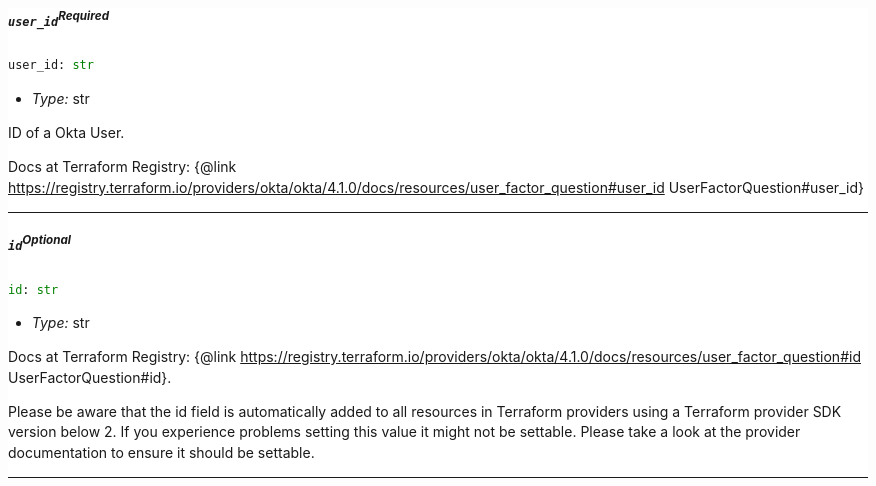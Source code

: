 ##### `user_id`<sup>Required</sup> <a name="user_id" id="@cdktf/provider-okta.userFactorQuestion.UserFactorQuestionConfig.property.userId"></a>

```python
user_id: str
```

- *Type:* str

ID of a Okta User.

Docs at Terraform Registry: {@link https://registry.terraform.io/providers/okta/okta/4.1.0/docs/resources/user_factor_question#user_id UserFactorQuestion#user_id}

---

##### `id`<sup>Optional</sup> <a name="id" id="@cdktf/provider-okta.userFactorQuestion.UserFactorQuestionConfig.property.id"></a>

```python
id: str
```

- *Type:* str

Docs at Terraform Registry: {@link https://registry.terraform.io/providers/okta/okta/4.1.0/docs/resources/user_factor_question#id UserFactorQuestion#id}.

Please be aware that the id field is automatically added to all resources in Terraform providers using a Terraform provider SDK version below 2.
If you experience problems setting this value it might not be settable. Please take a look at the provider documentation to ensure it should be settable.

---



